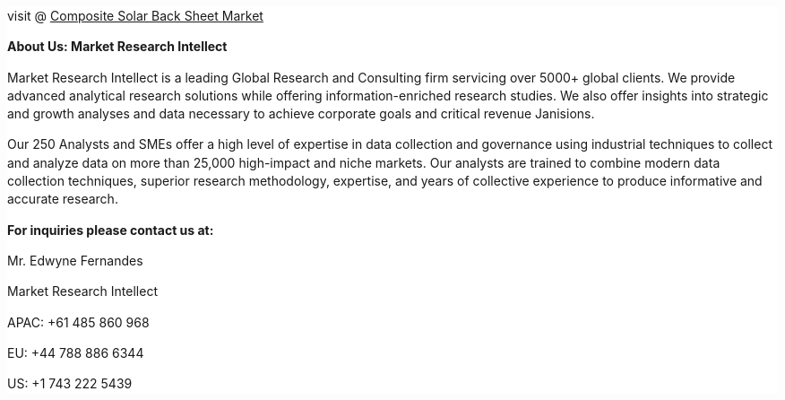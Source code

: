 visit&nbsp;@</strong>&nbsp;</span><span class="font-[700]"><a href="https://www.marketresearchintellect.com/product/global-composite-solar-back-sheet-market/?utm_source=Linkedin&utm_medium=861" target="_blank" data-tracking-control-name="article-ssr-frontend-pulse_little-text-block" data-tracking-will-navigate="" data-test-link="">Composite Solar Back Sheet Market</a></span></p><p><strong><span class="font-[700]">About Us: Market Research Intellect</span></strong></p><p><span class="">Market Research Intellect is a leading Global Research and Consulting firm servicing over 5000+ global clients. We provide advanced analytical research solutions while offering information-enriched research studies.&nbsp;</span>We also offer insights into strategic and growth analyses and data necessary to achieve corporate goals and critical revenue Janisions.</p><p><span class="">Our 250 Analysts and SMEs offer a high level of expertise in data collection and governance using industrial techniques to collect and analyze data on more than 25,000 high-impact and niche markets. Our analysts are trained to combine modern data collection techniques, superior research methodology, expertise, and years of collective experience to produce informative and accurate research.</span></p><p><strong>For inquiries please contact us at:</strong></p><p>Mr. Edwyne Fernandes</p><p>Market Research Intellect</p><p>APAC: +61 485 860 968</p><p>EU: +44 788 886 6344</p><p>US: +1 743 222 5439</p>

